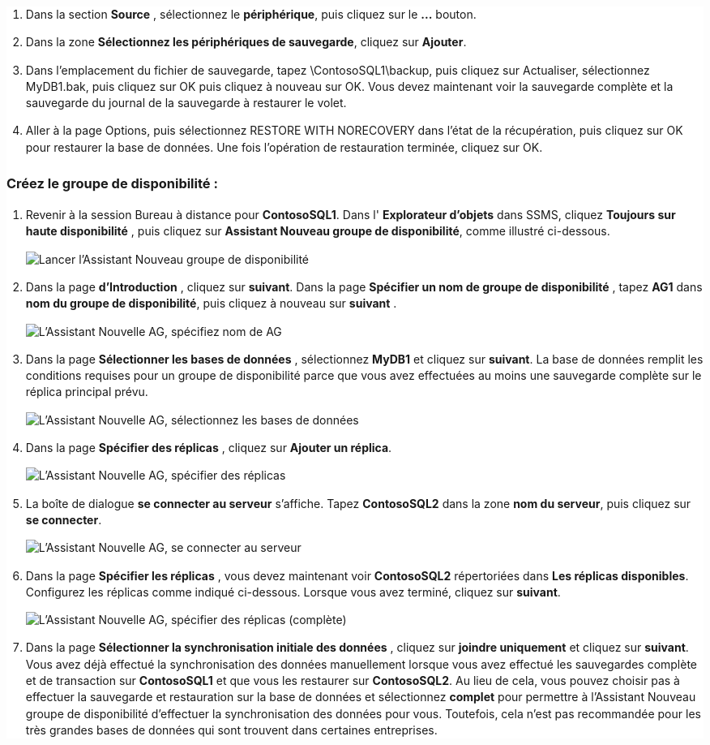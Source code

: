 1. Dans la section **Source** , sélectionnez le **périphérique**, puis cliquez sur le **...** bouton.

1. Dans la zone **Sélectionnez les périphériques de sauvegarde**, cliquez sur **Ajouter**.

1. Dans l’emplacement du fichier de sauvegarde, tapez \\ContosoSQL1\backup, puis cliquez sur Actualiser, sélectionnez MyDB1.bak, puis cliquez sur OK puis cliquez à nouveau sur OK. Vous devez maintenant voir la sauvegarde complète et la sauvegarde du journal de la sauvegarde à restaurer le volet.

1. Aller à la page Options, puis sélectionnez RESTORE WITH NORECOVERY dans l’état de la récupération, puis cliquez sur OK pour restaurer la base de données. Une fois l’opération de restauration terminée, cliquez sur OK.

### <a name="create-the-availability-group"></a>Créez le groupe de disponibilité :

1. Revenir à la session Bureau à distance pour **ContosoSQL1**. Dans l' **Explorateur d’objets** dans SSMS, cliquez **Toujours sur haute disponibilité** , puis cliquez sur **Assistant Nouveau groupe de disponibilité**, comme illustré ci-dessous.

    ![Lancer l’Assistant Nouveau groupe de disponibilité](./media/virtual-machines-windows-classic-portal-sql-alwayson-availability-groups/IC665523.gif)

1. Dans la page **d’Introduction** , cliquez sur **suivant**. Dans la page **Spécifier un nom de groupe de disponibilité** , tapez **AG1** dans **nom du groupe de disponibilité**, puis cliquez à nouveau sur **suivant** .

    ![L’Assistant Nouvelle AG, spécifiez nom de AG](./media/virtual-machines-windows-classic-portal-sql-alwayson-availability-groups/IC665524.gif)

1. Dans la page **Sélectionner les bases de données** , sélectionnez **MyDB1** et cliquez sur **suivant**. La base de données remplit les conditions requises pour un groupe de disponibilité parce que vous avez effectuées au moins une sauvegarde complète sur le réplica principal prévu.

    ![L’Assistant Nouvelle AG, sélectionnez les bases de données](./media/virtual-machines-windows-classic-portal-sql-alwayson-availability-groups/IC665525.gif)

1. Dans la page **Spécifier des réplicas** , cliquez sur **Ajouter un réplica**.

    ![L’Assistant Nouvelle AG, spécifier des réplicas](./media/virtual-machines-windows-classic-portal-sql-alwayson-availability-groups/IC665526.gif)

1. La boîte de dialogue **se connecter au serveur** s’affiche. Tapez **ContosoSQL2** dans la zone **nom du serveur**, puis cliquez sur **se connecter**.

    ![L’Assistant Nouvelle AG, se connecter au serveur](./media/virtual-machines-windows-classic-portal-sql-alwayson-availability-groups/IC665527.gif)

1. Dans la page **Spécifier les réplicas** , vous devez maintenant voir **ContosoSQL2** répertoriées dans **Les réplicas disponibles**. Configurez les réplicas comme indiqué ci-dessous. Lorsque vous avez terminé, cliquez sur **suivant**.

    ![L’Assistant Nouvelle AG, spécifier des réplicas (complète)](./media/virtual-machines-windows-classic-portal-sql-alwayson-availability-groups/IC665528.gif)

1. Dans la page **Sélectionner la synchronisation initiale des données** , cliquez sur **joindre uniquement** et cliquez sur **suivant**. Vous avez déjà effectué la synchronisation des données manuellement lorsque vous avez effectué les sauvegardes complète et de transaction sur **ContosoSQL1** et que vous les restaurer sur **ContosoSQL2**. Au lieu de cela, vous pouvez choisir pas à effectuer la sauvegarde et restauration sur la base de données et sélectionnez **complet** pour permettre à l’Assistant Nouveau groupe de disponibilité d’effectuer la synchronisation des données pour vous. Toutefois, cela n’est pas recommandée pour les très grandes bases de données qui sont trouvent dans certaines entreprises.
